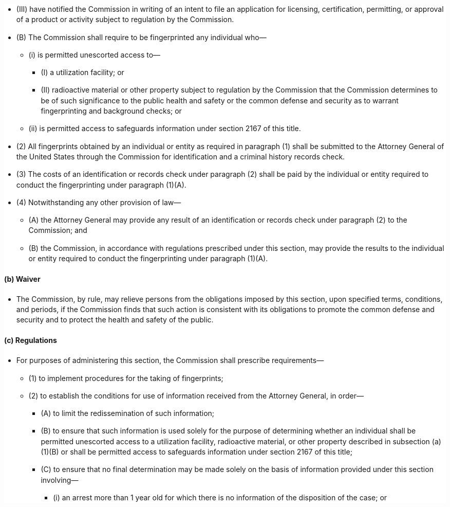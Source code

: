   * (III) have notified the Commission in writing of an intent to file an application for licensing, certification, permitting, or approval of a product or activity subject to regulation by the Commission.


* (B) The Commission shall require to be fingerprinted any individual who—

  * (i) is permitted unescorted access to—

    * (I) a utilization facility; or

    * (II) radioactive material or other property subject to regulation by the Commission that the Commission determines to be of such significance to the public health and safety or the common defense and security as to warrant fingerprinting and background checks; or


  * (ii) is permitted access to safeguards information under section 2167 of this title.


* (2) All fingerprints obtained by an individual or entity as required in paragraph (1) shall be submitted to the Attorney General of the United States through the Commission for identification and a criminal history records check.

* (3) The costs of an identification or records check under paragraph (2) shall be paid by the individual or entity required to conduct the fingerprinting under paragraph (1)(A).

* (4) Notwithstanding any other provision of law—

  * (A) the Attorney General may provide any result of an identification or records check under paragraph (2) to the Commission; and

  * (B) the Commission, in accordance with regulations prescribed under this section, may provide the results to the individual or entity required to conduct the fingerprinting under paragraph (1)(A).

#### (b) Waiver
* The Commission, by rule, may relieve persons from the obligations imposed by this section, upon specified terms, conditions, and periods, if the Commission finds that such action is consistent with its obligations to promote the common defense and security and to protect the health and safety of the public.

#### (c) Regulations
* For purposes of administering this section, the Commission shall prescribe requirements—

  * (1) to implement procedures for the taking of fingerprints;

  * (2) to establish the conditions for use of information received from the Attorney General, in order—

    * (A) to limit the redissemination of such information;

    * (B) to ensure that such information is used solely for the purpose of determining whether an individual shall be permitted unescorted access to a utilization facility, radioactive material, or other property described in subsection (a)(1)(B) or shall be permitted access to safeguards information under section 2167 of this title;

    * (C) to ensure that no final determination may be made solely on the basis of information provided under this section involving—

      * (i) an arrest more than 1 year old for which there is no information of the disposition of the case; or
